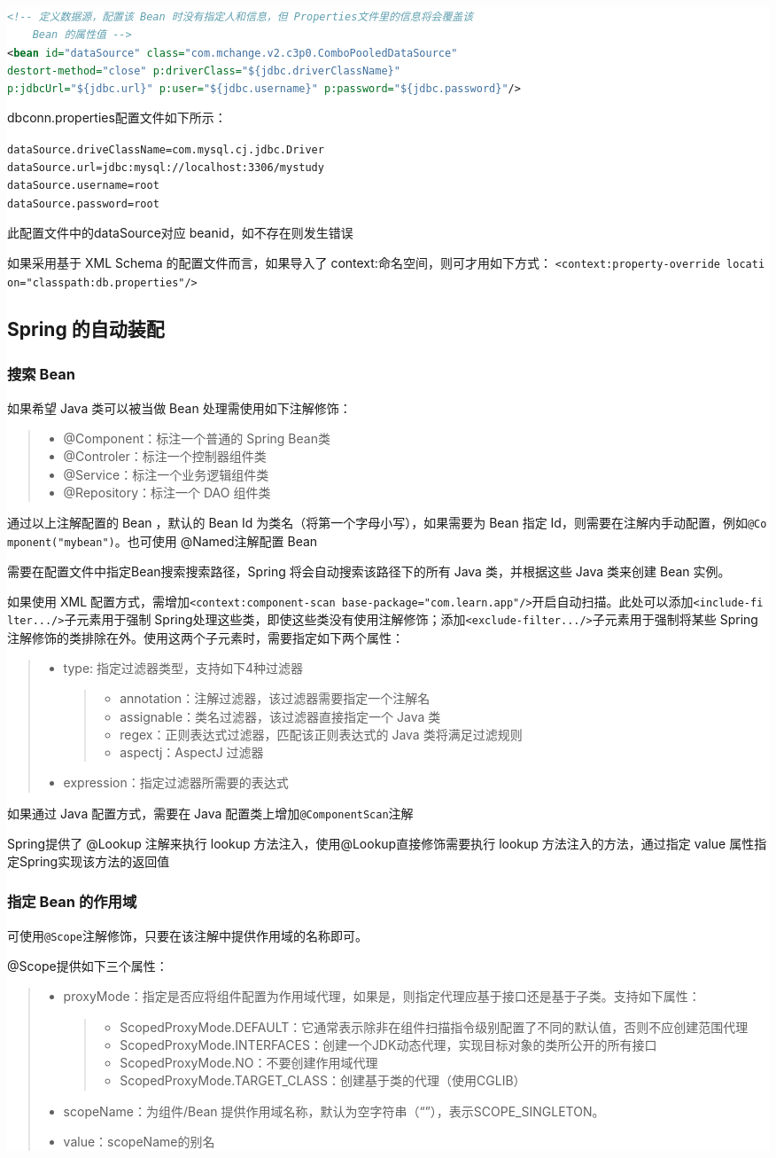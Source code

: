 ``` xml
<!-- 定义数据源，配置该 Bean 时没有指定人和信息，但 Properties文件里的信息将会覆盖该 
    Bean 的属性值 -->
<bean id="dataSource" class="com.mchange.v2.c3p0.ComboPooledDataSource" 
destort-method="close" p:driverClass="${jdbc.driverClassName}"
p:jdbcUrl="${jdbc.url}" p:user="${jdbc.username}" p:password="${jdbc.password}"/>
```
dbconn.properties配置文件如下所示：
```
dataSource.driveClassName=com.mysql.cj.jdbc.Driver
dataSource.url=jdbc:mysql://localhost:3306/mystudy
dataSource.username=root
dataSource.password=root
```
此配置文件中的dataSource对应 beanid，如不存在则发生错误

如果采用基于 XML Schema 的配置文件而言，如果导入了 context:命名空间，则可才用如下方式：
`<context:property-override location="classpath:db.properties"/>`

## Spring 的自动装配 
### 搜索 Bean
如果希望 Java 类可以被当做 Bean 处理需使用如下注解修饰：
> + @Component：标注一个普通的 Spring Bean类
> + @Controler：标注一个控制器组件类
> + @Service：标注一个业务逻辑组件类
> + @Repository：标注一个 DAO 组件类

通过以上注解配置的 Bean ，默认的 Bean Id 为类名（将第一个字母小写），如果需要为 Bean 指定 Id，则需要在注解内手动配置，例如`@Component("mybean")`。也可使用 @Named注解配置 Bean

需要在配置文件中指定Bean搜索搜索路径，Spring 将会自动搜索该路径下的所有 Java 类，并根据这些 Java 类来创建 Bean 实例。

如果使用 XML 配置方式，需增加`<context:component-scan base-package="com.learn.app"/>`开启自动扫描。此处可以添加`<include-filter.../>`子元素用于强制 Spring处理这些类，即使这些类没有使用注解修饰；添加`<exclude-filter.../>`子元素用于强制将某些 Spring 注解修饰的类排除在外。使用这两个子元素时，需要指定如下两个属性：
> + type: 指定过滤器类型，支持如下4种过滤器
>   > + annotation：注解过滤器，该过滤器需要指定一个注解名
>   > + assignable：类名过滤器，该过滤器直接指定一个 Java 类
>   > + regex：正则表达式过滤器，匹配该正则表达式的 Java 类将满足过滤规则
>   > + aspectj：AspectJ 过滤器
> 
> + expression：指定过滤器所需要的表达式

如果通过 Java 配置方式，需要在 Java 配置类上增加`@ComponentScan`注解

Spring提供了 @Lookup 注解来执行 lookup 方法注入，使用@Lookup直接修饰需要执行 lookup 方法注入的方法，通过指定 value 属性指定Spring实现该方法的返回值

### 指定 Bean 的作用域
可使用`@Scope`注解修饰，只要在该注解中提供作用域的名称即可。

@Scope提供如下三个属性：
> + proxyMode：指定是否应将组件配置为作用域代理，如果是，则指定代理应基于接口还是基于子类。支持如下属性：
> 
>   > + ScopedProxyMode.DEFAULT：它通常表示除非在组件扫描指令级别配置了不同的默认值，否则不应创建范围代理
>   > + ScopedProxyMode.INTERFACES：创建一个JDK动态代理，实现目标对象的类所公开的所有接口
>   > + ScopedProxyMode.NO：不要创建作用域代理
>   > + ScopedProxyMode.TARGET_CLASS：创建基于类的代理（使用CGLIB）
> + scopeName：为组件/Bean 提供作用域名称，默认为空字符串（“”），表示SCOPE_SINGLETON。
> + value：scopeName的别名
